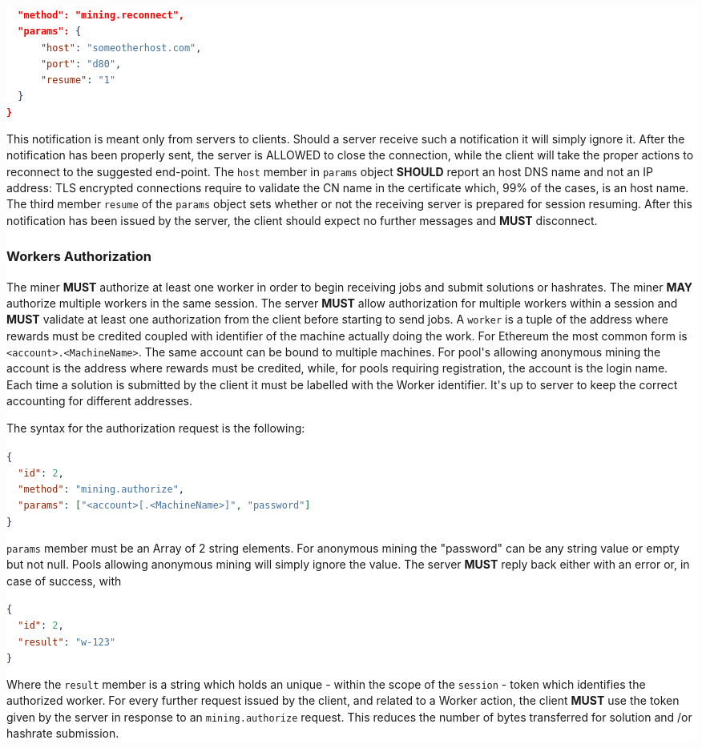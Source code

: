 ```json
  "method": "mining.reconnect",
  "params": {
      "host": "someotherhost.com",
      "port": "d80",
      "resume": "1"
  }
}
```
This notification is meant only from servers to clients. Should a server receive such a notification it will simply ignore it. After the notification has been properly sent, the server is ALLOWED to close the connection, while the client will take the proper actions to reconnect to the suggested end-point. The `host` member in `params` object **SHOULD** report an host DNS name and not an IP address: TLS encrypted connections require to validate the CN name in the certificate which, 99% of the cases, is an host name. The third member `resume` of the `params` object sets whether or not the receiving server is prepared for session resuming. After this notification has been issued by the server, the client should expect no further messages and **MUST** disconnect.

### Workers Authorization
The miner **MUST** authorize at least one worker in order to begin receiving jobs and submit solutions or hashrates. The miner **MAY** authorize multiple workers in the same session. The server **MUST** allow authorization for multiple workers within a session and **MUST** validate at least one authorization from the client before starting to send jobs. A `worker` is a tuple of the address where rewards must be credited coupled with identifier of the machine actually doing the work. For Ethereum the most common form is `<account>.<MachineName>`. The same account can be bound to multiple machines. For pool's allowing anonymous mining the account is the address where rewards must be credited, while, for pools requiring registration, the account is the login name. Each time a solution is submitted by the client it must be labelled with the Worker identifier. It's up to server to keep the correct accounting for different addresses.

The syntax for the authorization request is the following:
```json
{
  "id": 2,
  "method": "mining.authorize", 
  "params": ["<account>[.<MachineName>]", "password"]
}
```
`params` member must be an Array of 2 string elements. For anonymous mining the "password" can be any string value or empty but not null. Pools allowing anonymous mining will simply ignore the value. The server **MUST** reply back either with an error or, in case of success, with
```json
{
  "id": 2,
  "result": "w-123"
}
```
Where the `result` member is a string which holds an unique - within the scope of the `session` - token which identifies the authorized worker. For every further request issued by the client, and related to a Worker action, the client **MUST** use the token given by the server in response to an `mining.authorize` request. This reduces the number of bytes transferred for solution and /or hashrate submission.
